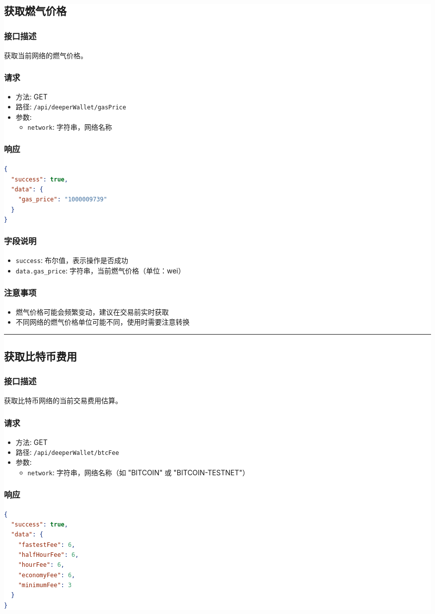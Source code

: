 
## 获取燃气价格
### 接口描述
获取当前网络的燃气价格。

### 请求
- 方法: GET
- 路径: `/api/deeperWallet/gasPrice`
- 参数:
  - `network`: 字符串，网络名称

### 响应
```json
{
  "success": true,
  "data": {
    "gas_price": "1000009739"
  }
}
```

### 字段说明
- `success`: 布尔值，表示操作是否成功
- `data.gas_price`: 字符串，当前燃气价格（单位：wei）

### 注意事项
- 燃气价格可能会频繁变动，建议在交易前实时获取
- 不同网络的燃气价格单位可能不同，使用时需要注意转换

---

## 获取比特币费用
### 接口描述
获取比特币网络的当前交易费用估算。

### 请求
- 方法: GET
- 路径: `/api/deeperWallet/btcFee`
- 参数:
  - `network`: 字符串，网络名称（如 "BITCOIN" 或 "BITCOIN-TESTNET"）

### 响应
```json
{
  "success": true,
  "data": {
    "fastestFee": 6,
    "halfHourFee": 6,
    "hourFee": 6,
    "economyFee": 6,
    "minimumFee": 3
  }
}
```
